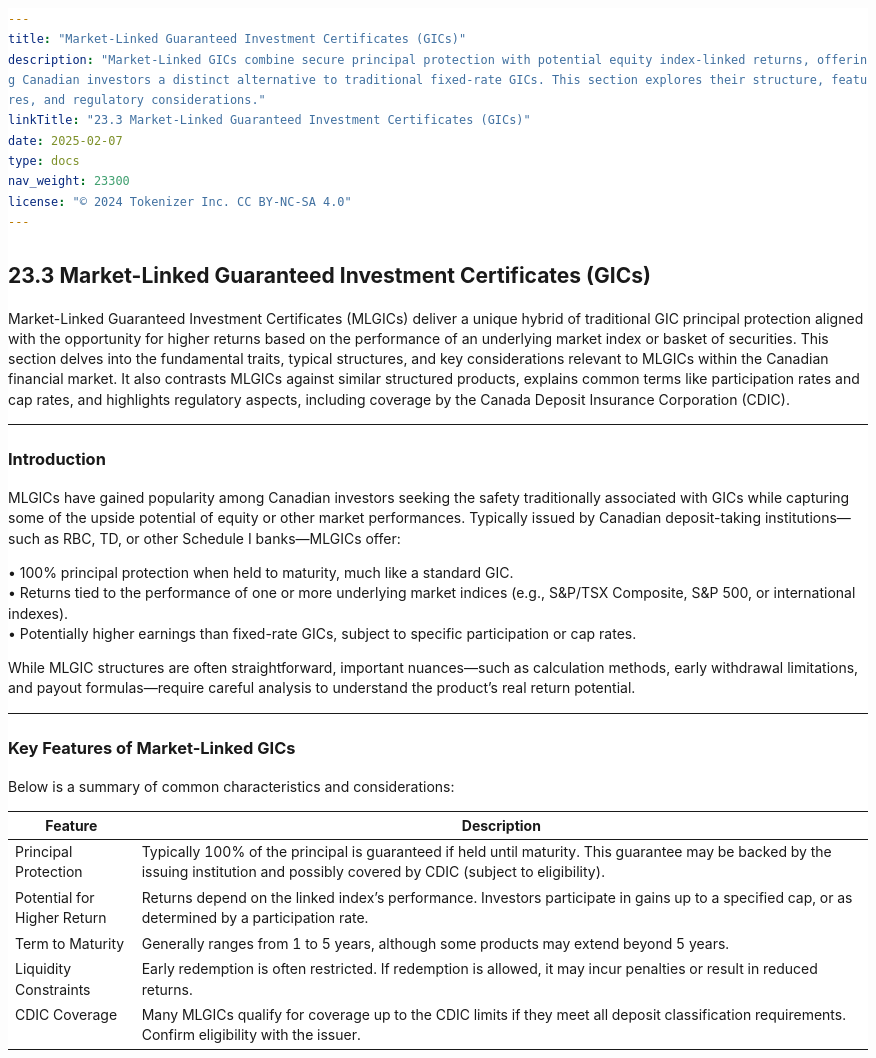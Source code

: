 ```yaml
---
title: "Market-Linked Guaranteed Investment Certificates (GICs)"
description: "Market-Linked GICs combine secure principal protection with potential equity index-linked returns, offering Canadian investors a distinct alternative to traditional fixed-rate GICs. This section explores their structure, features, and regulatory considerations."
linkTitle: "23.3 Market-Linked Guaranteed Investment Certificates (GICs)"
date: 2025-02-07
type: docs
nav_weight: 23300
license: "© 2024 Tokenizer Inc. CC BY-NC-SA 4.0"
---
```


## 23.3 Market-Linked Guaranteed Investment Certificates (GICs)

Market-Linked Guaranteed Investment Certificates (MLGICs) deliver a unique hybrid of traditional GIC principal protection aligned with the opportunity for higher returns based on the performance of an underlying market index or basket of securities. This section delves into the fundamental traits, typical structures, and key considerations relevant to MLGICs within the Canadian financial market. It also contrasts MLGICs against similar structured products, explains common terms like participation rates and cap rates, and highlights regulatory aspects, including coverage by the Canada Deposit Insurance Corporation (CDIC).

-------------------------------------------------------------------------------
### Introduction

MLGICs have gained popularity among Canadian investors seeking the safety traditionally associated with GICs while capturing some of the upside potential of equity or other market performances. Typically issued by Canadian deposit-taking institutions—such as RBC, TD, or other Schedule I banks—MLGICs offer:

• 100% principal protection when held to maturity, much like a standard GIC.  
• Returns tied to the performance of one or more underlying market indices (e.g., S&P/TSX Composite, S&P 500, or international indexes).  
• Potentially higher earnings than fixed-rate GICs, subject to specific participation or cap rates.

While MLGIC structures are often straightforward, important nuances—such as calculation methods, early withdrawal limitations, and payout formulas—require careful analysis to understand the product’s real return potential.

-------------------------------------------------------------------------------
### Key Features of Market-Linked GICs

Below is a summary of common characteristics and considerations:

| Feature                   | Description                                                                                                                                          |
|---------------------------|------------------------------------------------------------------------------------------------------------------------------------------------------|
| Principal Protection      | Typically 100% of the principal is guaranteed if held until maturity. This guarantee may be backed by the issuing institution and possibly covered by CDIC (subject to eligibility). |
| Potential for Higher Return | Returns depend on the linked index’s performance. Investors participate in gains up to a specified cap, or as determined by a participation rate.                                           |
| Term to Maturity          | Generally ranges from 1 to 5 years, although some products may extend beyond 5 years.                                                                |
| Liquidity Constraints     | Early redemption is often restricted. If redemption is allowed, it may incur penalties or result in reduced returns.                                |
| CDIC Coverage             | Many MLGICs qualify for coverage up to the CDIC limits if they meet all deposit classification requirements. Confirm eligibility with the issuer.    |
